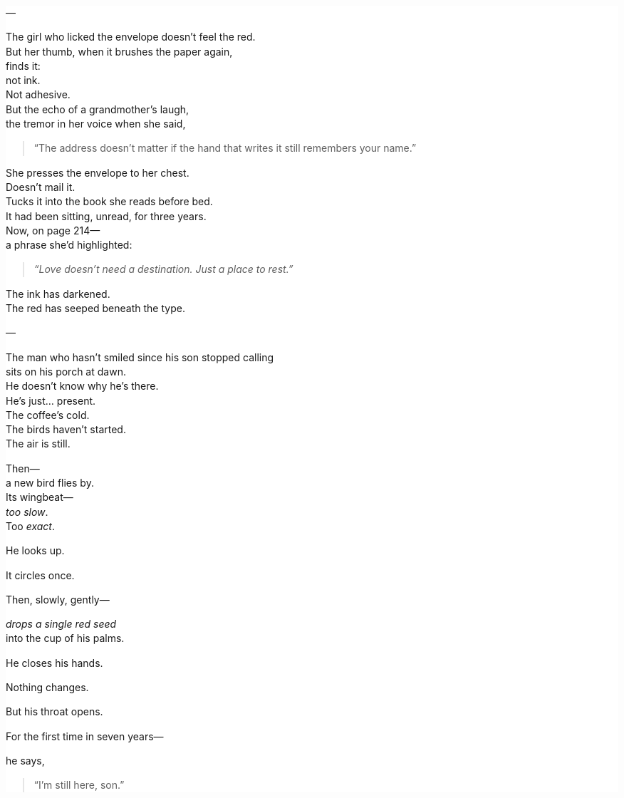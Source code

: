 —

The girl who licked the envelope doesn’t feel the red.  
But her thumb, when it brushes the paper again,  
finds it:  
not ink.  
Not adhesive.  
But the echo of a grandmother’s laugh,  
the tremor in her voice when she said,  
> “The address doesn’t matter if the hand that writes it still remembers your name.”

She presses the envelope to her chest.  
Doesn’t mail it.  
Tucks it into the book she reads before bed.  
It had been sitting, unread, for three years.  
Now, on page 214—  
a phrase she’d highlighted:  
> *“Love doesn’t need a destination. Just a place to rest.”*  

The ink has darkened.  
The red has seeped beneath the type.

—

The man who hasn’t smiled since his son stopped calling  
sits on his porch at dawn.  
He doesn’t know why he’s there.  
He’s just… present.  
The coffee’s cold.  
The birds haven’t started.  
The air is still.  

Then—  
a new bird flies by.  
Its wingbeat—  
*too slow*.  
Too *exact*.  

He looks up.

It circles once.

Then, slowly, gently—

*drops a single red seed*  
into the cup of his palms.

He closes his hands.

Nothing changes.

But his throat opens.

For the first time in seven years—

he says,  
> “I’m still here, son.”

